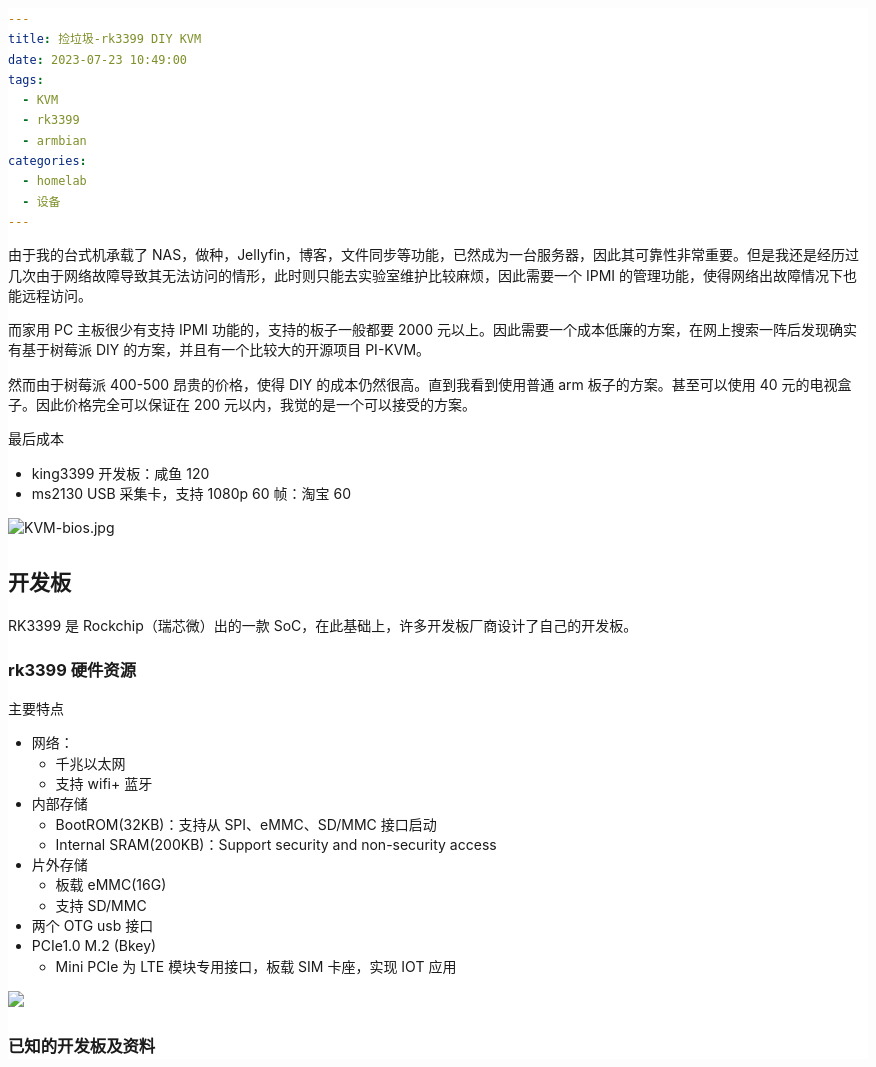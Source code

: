 ```yaml
---
title: 捡垃圾-rk3399 DIY KVM
date: 2023-07-23 10:49:00
tags:
  - KVM
  - rk3399
  - armbian
categories:
  - homelab
  - 设备
---
```


由于我的台式机承载了 NAS，做种，Jellyfin，博客，文件同步等功能，已然成为一台服务器，因此其可靠性非常重要。但是我还是经历过几次由于网络故障导致其无法访问的情形，此时则只能去实验室维护比较麻烦，因此需要一个 IPMI 的管理功能，使得网络出故障情况下也能远程访问。

而家用 PC 主板很少有支持 IPMI 功能的，支持的板子一般都要 2000 元以上。因此需要一个成本低廉的方案，在网上搜索一阵后发现确实有基于树莓派 DIY 的方案，并且有一个比较大的开源项目 PI-KVM。

然而由于树莓派 400-500 昂贵的价格，使得 DIY 的成本仍然很高。直到我看到使用普通 arm 板子的方案。甚至可以使用 40 元的电视盒子。因此价格完全可以保证在 200 元以内，我觉的是一个可以接受的方案。

最后成本
- king3399 开发板：咸鱼 120
- ms2130 USB 采集卡，支持 1080p 60 帧：淘宝 60

![KVM-bios.jpg](https://raw.githubusercontent.com/TheRainstorm/.image-bed/main/KVM-bios.jpg)



## 开发板

RK3399 是 Rockchip（瑞芯微）出的一款 SoC，在此基础上，许多开发板厂商设计了自己的开发板。

### rk3399 硬件资源

主要特点
- 网络：
  - 千兆以太网
  - 支持 wifi+ 蓝牙
- 内部存储
  - BootROM(32KB)：支持从 SPI、eMMC、SD/MMC 接口启动
  - Internal SRAM(200KB)：Support security and non-security access
- 片外存储
  - 板载 eMMC(16G)
  - 支持 SD/MMC
- 两个 OTG usb 接口
- PCIe1.0 M.2 (Bkey)
  - Mini PCIe 为 LTE 模块专用接口，板载 SIM 卡座，实现 IOT 应用

![](https://raw.githubusercontent.com/TheRainstorm/.image-bed/main/picgo/20230125170545.png)

### 已知的开发板及资料
